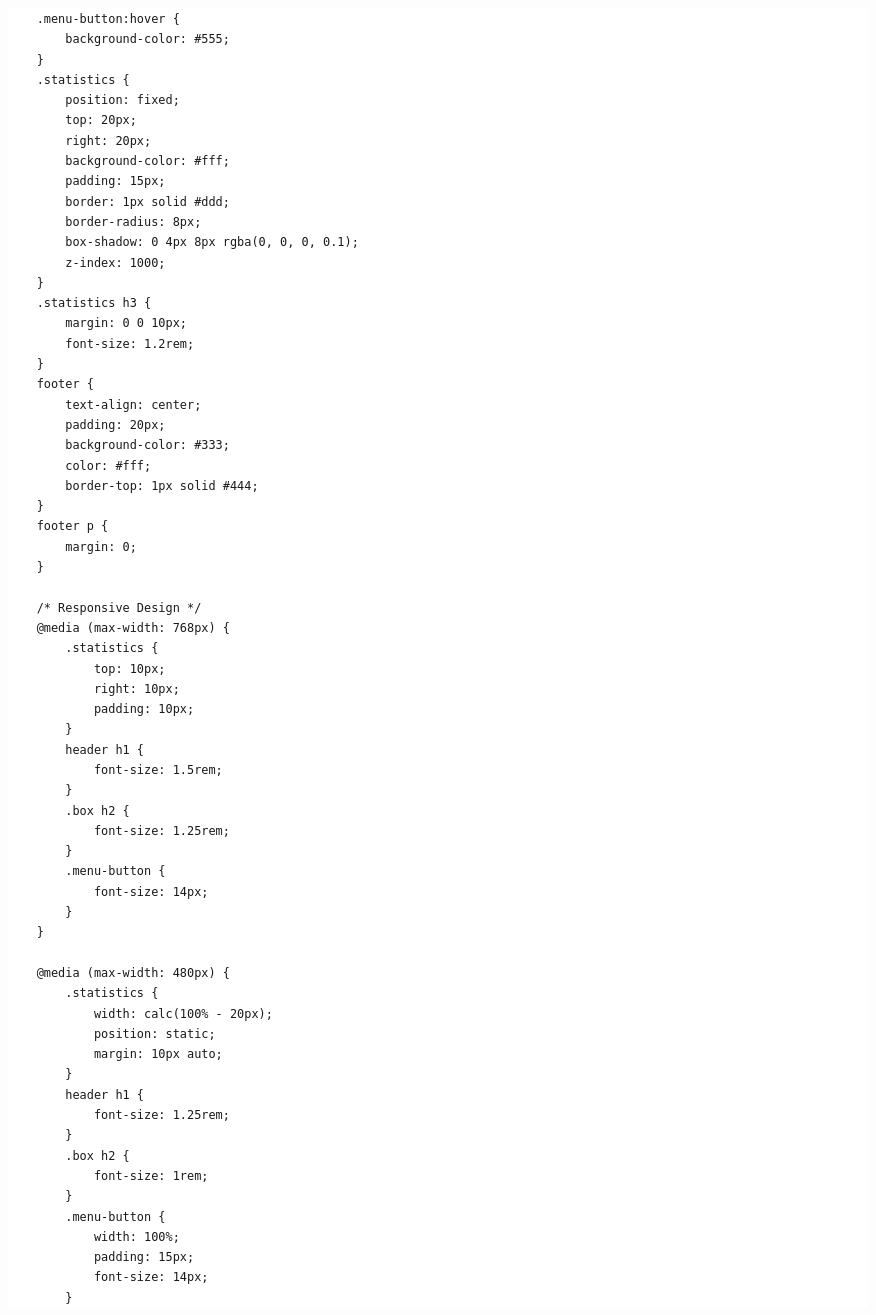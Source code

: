         .menu-button:hover {
            background-color: #555;
        }
        .statistics {
            position: fixed;
            top: 20px;
            right: 20px;
            background-color: #fff;
            padding: 15px;
            border: 1px solid #ddd;
            border-radius: 8px;
            box-shadow: 0 4px 8px rgba(0, 0, 0, 0.1);
            z-index: 1000;
        }
        .statistics h3 {
            margin: 0 0 10px;
            font-size: 1.2rem;
        }
        footer {
            text-align: center;
            padding: 20px;
            background-color: #333;
            color: #fff;
            border-top: 1px solid #444;
        }
        footer p {
            margin: 0;
        }

        /* Responsive Design */
        @media (max-width: 768px) {
            .statistics {
                top: 10px;
                right: 10px;
                padding: 10px;
            }
            header h1 {
                font-size: 1.5rem;
            }
            .box h2 {
                font-size: 1.25rem;
            }
            .menu-button {
                font-size: 14px;
            }
        }

        @media (max-width: 480px) {
            .statistics {
                width: calc(100% - 20px);
                position: static;
                margin: 10px auto;
            }
            header h1 {
                font-size: 1.25rem;
            }
            .box h2 {
                font-size: 1rem;
            }
            .menu-button {
                width: 100%;
                padding: 15px;
                font-size: 14px;
            }